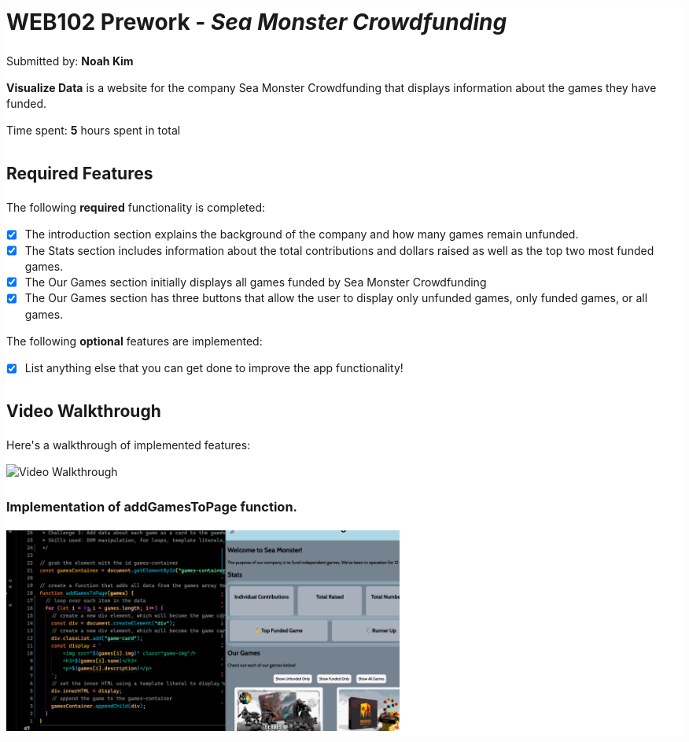 # WEB102 Prework - _Sea Monster Crowdfunding_

Submitted by: **Noah Kim**

**Visualize Data** is a website for the company Sea Monster Crowdfunding that displays information about the games they have funded.

Time spent: **5** hours spent in total

## Required Features

The following **required** functionality is completed:

- [x] The introduction section explains the background of the company and how many games remain unfunded.
- [x] The Stats section includes information about the total contributions and dollars raised as well as the top two most funded games.
- [x] The Our Games section initially displays all games funded by Sea Monster Crowdfunding
- [x] The Our Games section has three buttons that allow the user to display only unfunded games, only funded games, or all games.

The following **optional** features are implemented:

- [x] List anything else that you can get done to improve the app functionality!

## Video Walkthrough

Here's a walkthrough of implemented features:

<img src='http://i.imgur.com/link/to/your/gif/file.gif' title='Video Walkthrough' width='' alt='Video Walkthrough' />



### Implementation of addGamesToPage function.

<img src='gifwalkthrus/addgames.gif' title='Adding Games to Page' width="500"/>
